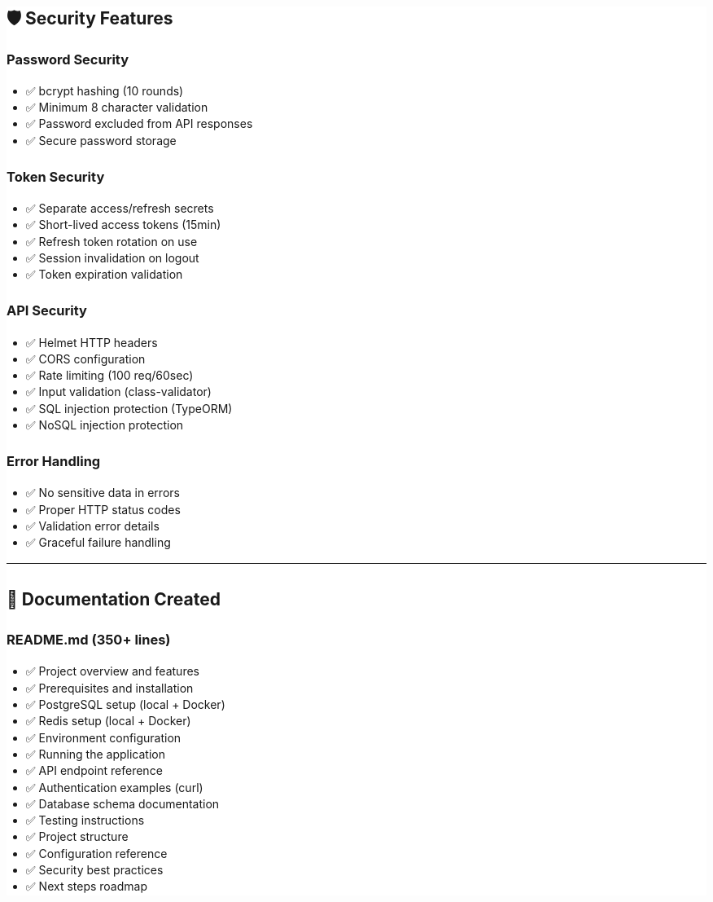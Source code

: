 
## 🛡️ Security Features

### Password Security
- ✅ bcrypt hashing (10 rounds)
- ✅ Minimum 8 character validation
- ✅ Password excluded from API responses
- ✅ Secure password storage

### Token Security
- ✅ Separate access/refresh secrets
- ✅ Short-lived access tokens (15min)
- ✅ Refresh token rotation on use
- ✅ Session invalidation on logout
- ✅ Token expiration validation

### API Security
- ✅ Helmet HTTP headers
- ✅ CORS configuration
- ✅ Rate limiting (100 req/60sec)
- ✅ Input validation (class-validator)
- ✅ SQL injection protection (TypeORM)
- ✅ NoSQL injection protection

### Error Handling
- ✅ No sensitive data in errors
- ✅ Proper HTTP status codes
- ✅ Validation error details
- ✅ Graceful failure handling

---

## 📝 Documentation Created

### README.md (350+ lines)
- ✅ Project overview and features
- ✅ Prerequisites and installation
- ✅ PostgreSQL setup (local + Docker)
- ✅ Redis setup (local + Docker)
- ✅ Environment configuration
- ✅ Running the application
- ✅ API endpoint reference
- ✅ Authentication examples (curl)
- ✅ Database schema documentation
- ✅ Testing instructions
- ✅ Project structure
- ✅ Configuration reference
- ✅ Security best practices
- ✅ Next steps roadmap
